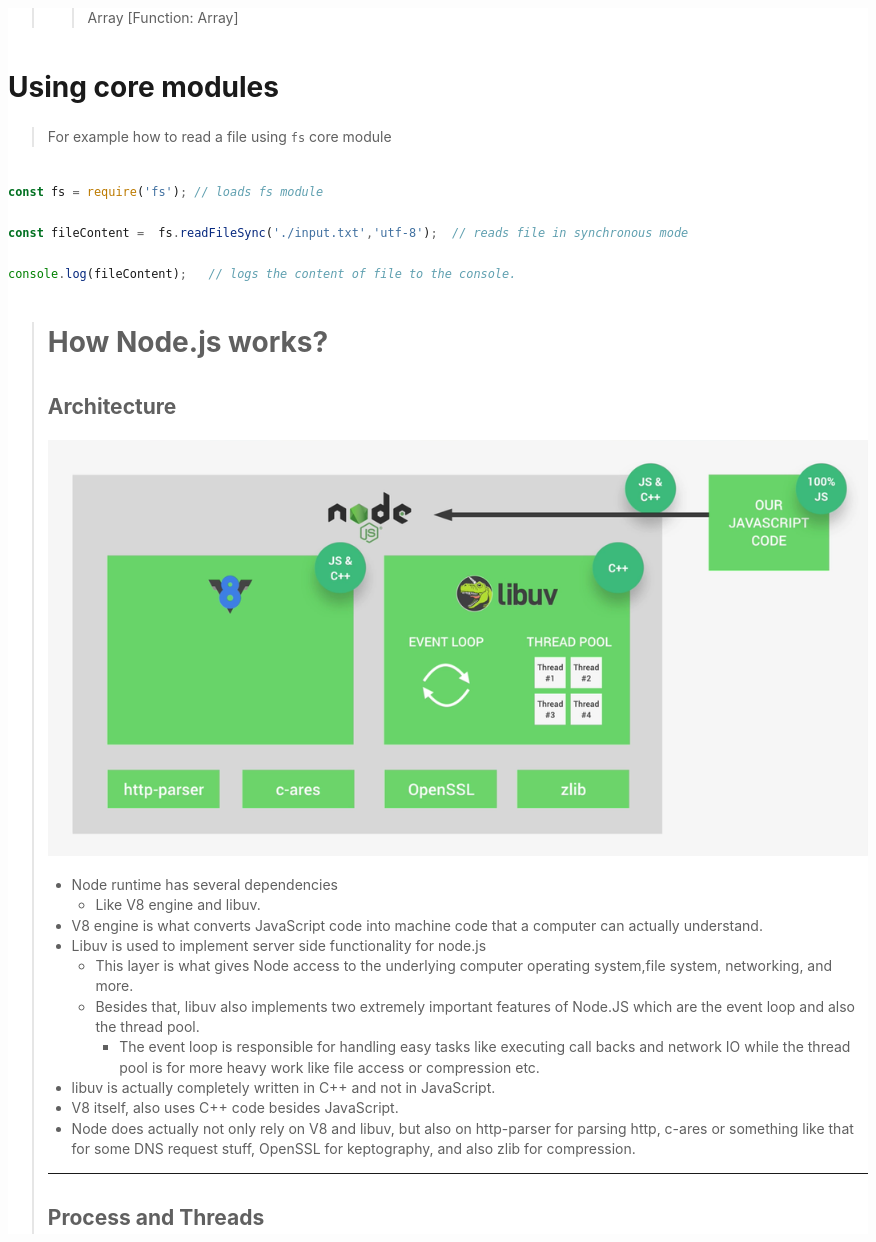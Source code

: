 >
> > Array
>[Function: Array]
> >
> ```

# Using core modules
> For example how to read a file using `fs` core module
```javascript

const fs = require('fs'); // loads fs module

const fileContent =  fs.readFileSync('./input.txt','utf-8');  // reads file in synchronous mode

console.log(fileContent);   // logs the content of file to the console.

```

># How Node.js works? 
>## **Architecture**
>![Architecture](./images/nodejs_architecture.png)
>
> * Node runtime has several dependencies
>   * Like V8 engine and libuv.
> * V8 engine is what converts JavaScript code into machine code that a computer can actually understand.
> * Libuv is used to implement server side functionality for node.js
>   * This layer is what gives Node access to the underlying computer operating system,file system, networking, and more.
>   * Besides that, libuv also implements two extremely important features of Node.JS which are the event loop and also the thread pool.
>       * The event loop is responsible for handling easy tasks like executing call backs and network IO while the thread pool is for more heavy work like file access or compression etc.
> * libuv is actually completely written in C++ and not in JavaScript.
> * V8 itself, also uses C++ code besides JavaScript.
> * Node does actually not only rely on V8 and libuv, but also on http-parser for parsing http, c-ares or something like that for some DNS request stuff, OpenSSL for keptography, and also zlib for compression.
> ---
>## **Process and Threads**